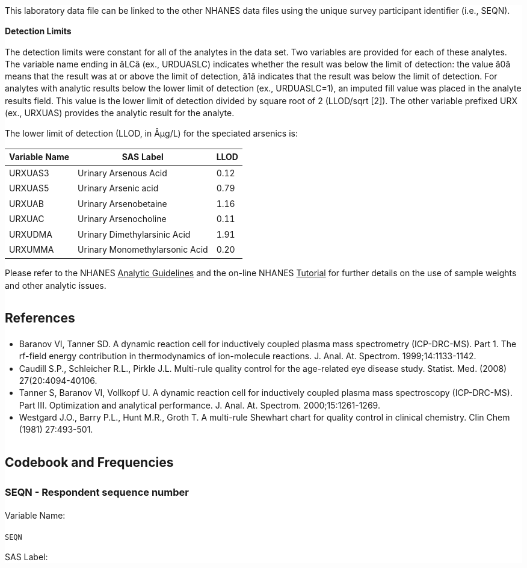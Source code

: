 This laboratory data file can be linked to the other NHANES data files using
the unique survey participant identifier (i.e., SEQN).  
  
**Detection Limits**

The detection limits were constant for all of the analytes in the data set.
Two variables are provided for each of these analytes. The variable name
ending in âLCâ (ex., URDUASLC) indicates whether the result was below the
limit of detection: the value â0â means that the result was at or above
the limit of detection, â1â indicates that the result was below the limit
of detection. For analytes with analytic results below the lower limit of
detection (ex., URDUASLC=1), an imputed fill value was placed in the analyte
results field. This value is the lower limit of detection divided by square
root of 2 (LLOD/sqrt [2]). The other variable prefixed URX (ex., URXUAS)
provides the analytic result for the analyte.  
  
The lower limit of detection (LLOD, in Âµg/L) for the speciated arsenics is:

**Variable Name** |  **SAS Label** |  **LLOD**  
---|---|---  
URXUAS3 |  Urinary Arsenous Acid |  0.12  
URXUAS5 |  Urinary Arsenic acid |  0.79  
URXUAB |  Urinary Arsenobetaine |  1.16  
URXUAC |  Urinary Arsenocholine |  0.11  
URXUDMA |  Urinary Dimethylarsinic Acid |  1.91  
URXUMMA |  Urinary Monomethylarsonic Acid |  0.20  
  
Please refer to the NHANES [Analytic
Guidelines](https://wwwn.cdc.gov/nchs/nhanes/analyticguidelines.aspx) and the
on-line NHANES [Tutorial](https://www.cdc.gov/nchs/tutorials/) for further
details on the use of sample weights and other analytic issues.

## References

  * Baranov VI, Tanner SD. A dynamic reaction cell for inductively coupled plasma mass spectrometry (ICP-DRC-MS). Part 1. The rf-field energy contribution in thermodynamics of ion-molecule reactions. J. Anal. At. Spectrom. 1999;14:1133-1142.
  * Caudill S.P., Schleicher R.L., Pirkle J.L. Multi-rule quality control for the age-related eye disease study. Statist. Med. (2008) 27(20:4094-40106.
  * Tanner S, Baranov VI, Vollkopf U. A dynamic reaction cell for inductively coupled plasma mass spectroscopy (ICP-DRC-MS). Part III. Optimization and analytical performance. J. Anal. At. Spectrom. 2000;15:1261-1269.
  * Westgard J.O., Barry P.L., Hunt M.R., Groth T. A multi-rule Shewhart chart for quality control in clinical chemistry. Clin Chem (1981) 27:493-501.

## Codebook and Frequencies

### SEQN - Respondent sequence number

Variable Name:

    SEQN
SAS Label:
